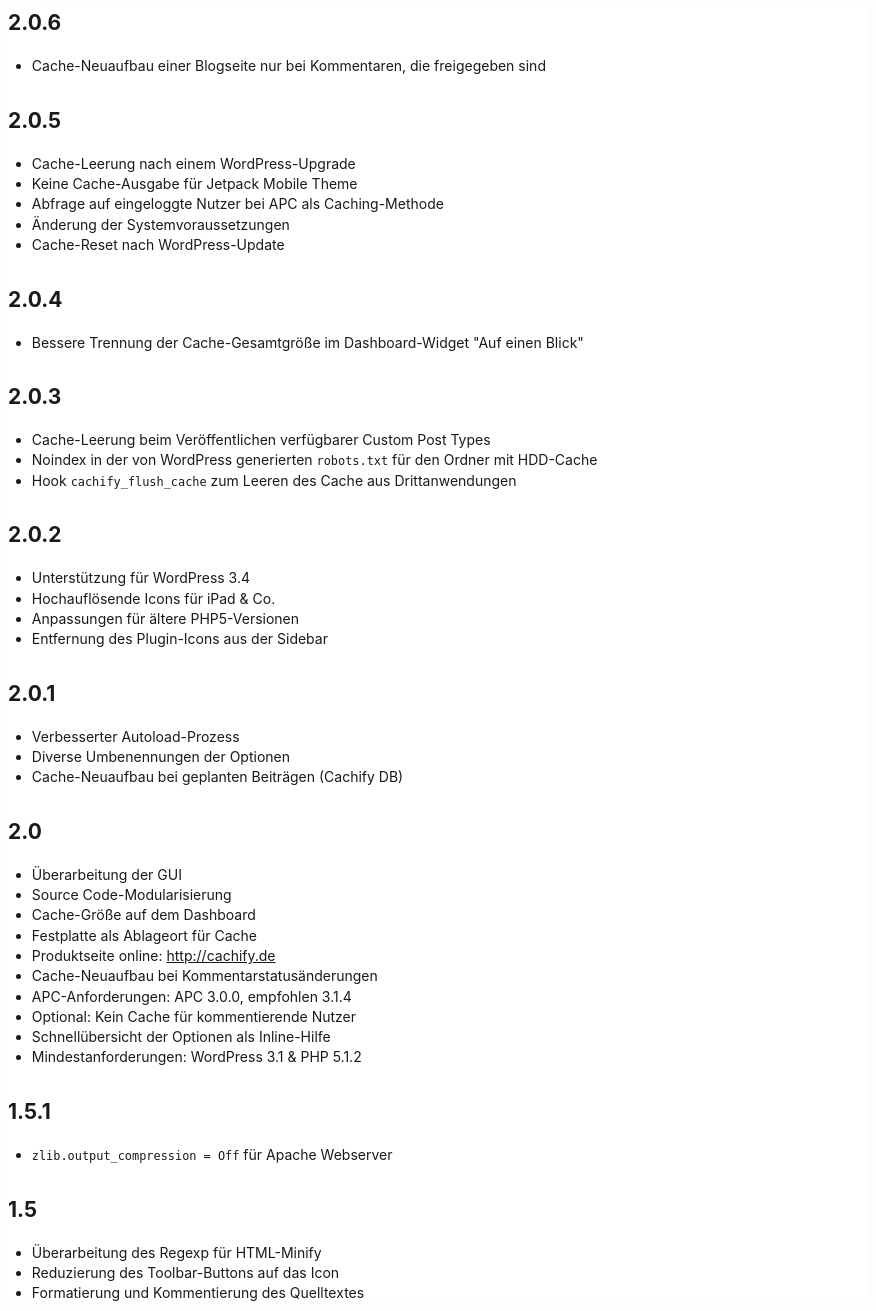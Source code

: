 ## 2.0.6
* Cache-Neuaufbau einer Blogseite nur bei Kommentaren, die freigegeben sind

## 2.0.5
* Cache-Leerung nach einem WordPress-Upgrade
* Keine Cache-Ausgabe für Jetpack Mobile Theme
* Abfrage auf eingeloggte Nutzer bei APC als Caching-Methode
* Änderung der Systemvoraussetzungen
* Cache-Reset nach WordPress-Update

## 2.0.4
* Bessere Trennung der Cache-Gesamtgröße im Dashboard-Widget "Auf einen Blick"

## 2.0.3
* Cache-Leerung beim Veröffentlichen verfügbarer Custom Post Types
* Noindex in der von WordPress generierten `robots.txt` für den Ordner mit HDD-Cache
* Hook `cachify_flush_cache` zum Leeren des Cache aus Drittanwendungen

## 2.0.2
* Unterstützung für WordPress 3.4
* Hochauflösende Icons für iPad & Co.
* Anpassungen für ältere PHP5-Versionen
* Entfernung des Plugin-Icons aus der Sidebar

## 2.0.1
* Verbesserter Autoload-Prozess
* Diverse Umbenennungen der Optionen
* Cache-Neuaufbau bei geplanten Beiträgen (Cachify DB)

## 2.0
* Überarbeitung der GUI
* Source Code-Modularisierung
* Cache-Größe auf dem Dashboard
* Festplatte als Ablageort für Cache
* Produktseite online: http://cachify.de
* Cache-Neuaufbau bei Kommentarstatusänderungen
* APC-Anforderungen: APC 3.0.0, empfohlen 3.1.4
* Optional: Kein Cache für kommentierende Nutzer
* Schnellübersicht der Optionen als Inline-Hilfe
* Mindestanforderungen: WordPress 3.1 & PHP 5.1.2

## 1.5.1
* `zlib.output_compression = Off` für Apache Webserver

## 1.5
* Überarbeitung des Regexp für HTML-Minify
* Reduzierung des Toolbar-Buttons auf das Icon
* Formatierung und Kommentierung des Quelltextes
